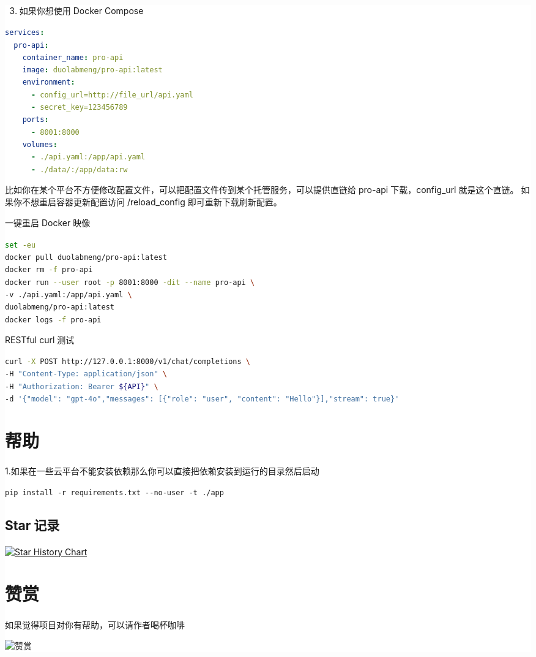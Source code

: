 
3. 如果你想使用 Docker Compose
```yaml
services:
  pro-api:
    container_name: pro-api
    image: duolabmeng/pro-api:latest
    environment:
      - config_url=http://file_url/api.yaml
      - secret_key=123456789
    ports:
      - 8001:8000
    volumes:
      - ./api.yaml:/app/api.yaml
      - ./data/:/app/data:rw
```

比如你在某个平台不方便修改配置文件，可以把配置文件传到某个托管服务，可以提供直链给 pro-api 下载，config_url 就是这个直链。
如果你不想重启容器更新配置访问 /reload_config 即可重新下载刷新配置。


一键重启 Docker 映像

```bash
set -eu
docker pull duolabmeng/pro-api:latest
docker rm -f pro-api
docker run --user root -p 8001:8000 -dit --name pro-api \
-v ./api.yaml:/app/api.yaml \
duolabmeng/pro-api:latest
docker logs -f pro-api
```

RESTful curl 测试

```bash
curl -X POST http://127.0.0.1:8000/v1/chat/completions \
-H "Content-Type: application/json" \
-H "Authorization: Bearer ${API}" \
-d '{"model": "gpt-4o","messages": [{"role": "user", "content": "Hello"}],"stream": true}'
```

# 帮助

1.如果在一些云平台不能安装依赖那么你可以直接把依赖安装到运行的目录然后启动

```shell
pip install -r requirements.txt --no-user -t ./app 

```

## Star 记录
<a href="https://github.com/duolabmeng6/pro-api/stargazers">
        <img width="500" alt="Star History Chart" src="https://api.star-history.com/svg?repos=duolabmeng6/pro-api&type=Date">
</a>

# 赞赏

如果觉得项目对你有帮助，可以请作者喝杯咖啡

![赞赏](./assets/swskm.jpg)